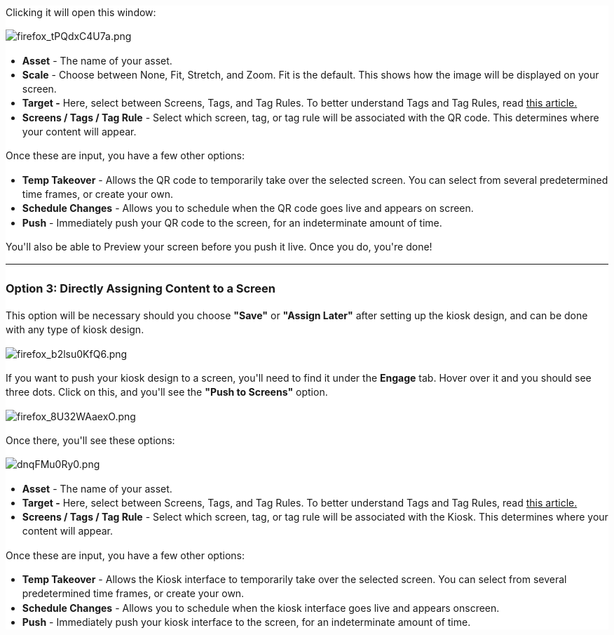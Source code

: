 Clicking it will open this window:

![firefox_tPQdxC4U7a.png](https://support.optisigns.com/hc/article_attachments/31696267664915)

  * **Asset** \- The name of your asset.
  * **Scale** \- Choose between None, Fit, Stretch, and Zoom. Fit is the default. This shows how the image will be displayed on your screen.
  * **Target -** Here, select between Screens, Tags, and Tag Rules. To better understand Tags and Tag Rules, read [this article.](https://support.optisigns.com/hc/en-us/articles/20879903340947-How-to-Use-Content-Tags-in-The-Playlist)
  * **Screens / Tags / Tag Rule** \- Select which screen, tag, or tag rule will be associated with the QR code. This determines where your content will appear.

Once these are input, you have a few other options:

  * **Temp Takeover** \- Allows the QR code to temporarily take over the selected screen. You can select from several predetermined time frames, or create your own.
  * **Schedule Changes** \- Allows you to schedule when the QR code goes live and appears on screen.
  * **Push** \- Immediately push your QR code to the screen, for an indeterminate amount of time.

You'll also be able to Preview your screen before you push it live. Once you do, you're done!

* * *

### Option 3: Directly Assigning Content to a Screen

This option will be necessary should you choose **"Save"** or **"Assign Later"** after setting up the kiosk design, and can be done with any type of kiosk design.

![firefox_b2lsu0KfQ6.png](https://support.optisigns.com/hc/article_attachments/31449657938323)

If you want to push your kiosk design to a screen, you'll need to find it under the **Engage** tab. Hover over it and you should see three dots. Click on this, and you'll see the **"Push to Screens"** option.

![firefox_8U32WAaexO.png](https://support.optisigns.com/hc/article_attachments/31449657942419)

Once there, you'll see these options:

![dnqFMu0Ry0.png](https://support.optisigns.com/hc/article_attachments/31449641356051)

  * **Asset** \- The name of your asset.
  * **Target -** Here, select between Screens, Tags, and Tag Rules. To better understand Tags and Tag Rules, read [this article.](https://support.optisigns.com/hc/en-us/articles/20879903340947-How-to-Use-Content-Tags-in-The-Playlist)
  * **Screens / Tags / Tag Rule** \- Select which screen, tag, or tag rule will be associated with the Kiosk. This determines where your content will appear.

Once these are input, you have a few other options:

  * **Temp Takeover** \- Allows the Kiosk interface to temporarily take over the selected screen. You can select from several predetermined time frames, or create your own.
  * **Schedule Changes** \- Allows you to schedule when the kiosk interface goes live and appears onscreen.
  * **Push** \- Immediately push your kiosk interface to the screen, for an indeterminate amount of time.

